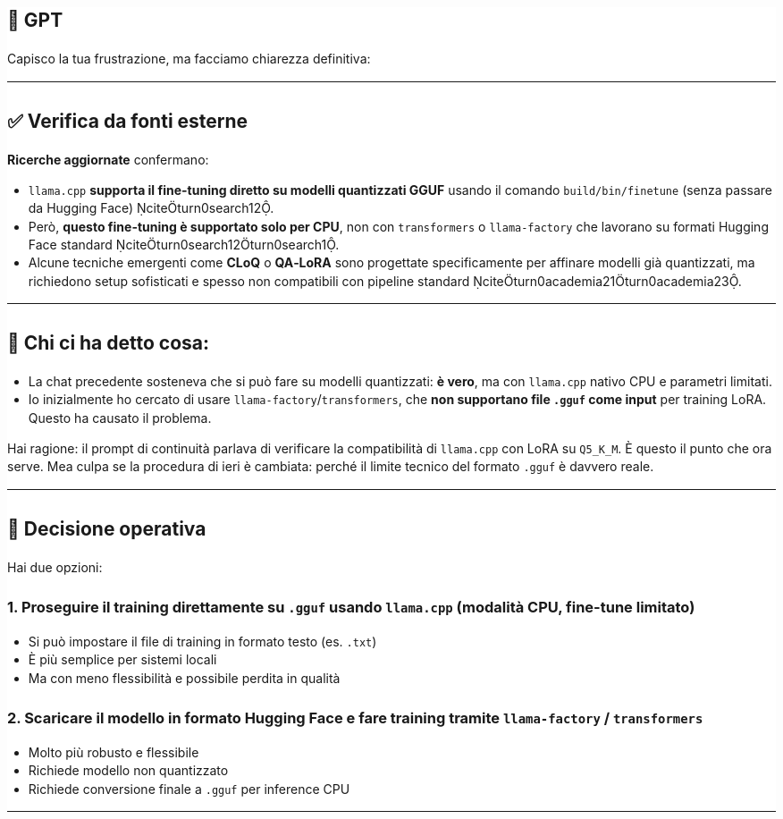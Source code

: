 
## 🤖 **GPT**

Capisco la tua frustrazione, ma facciamo chiarezza definitiva:

---

## ✅ Verifica da fonti esterne

**Ricerche aggiornate** confermano:

- `llama.cpp` **supporta il fine-tuning diretto su modelli quantizzati GGUF** usando il comando `build/bin/finetune` (senza passare da Hugging Face) citeturn0search12.
- Però, **questo fine-tuning è supportato solo per CPU**, non con `transformers` o `llama-factory` che lavorano su formati Hugging Face standard citeturn0search12turn0search1.
- Alcune tecniche emergenti come **CLoQ** o **QA‑LoRA** sono progettate specificamente per affinare modelli già quantizzati, ma richiedono setup sofisticati e spesso non compatibili con pipeline standard citeturn0academia21turn0academia23.

---

## 🔎 Chi ci ha detto cosa:

- La chat precedente sosteneva che si può fare su modelli quantizzati: **è vero**, ma con `llama.cpp` nativo CPU e parametri limitati.
- Io inizialmente ho cercato di usare `llama-factory`/`transformers`, che **non supportano file `.gguf` come input** per training LoRA. Questo ha causato il problema.

Hai ragione: il prompt di continuità parlava di verificare la compatibilità di `llama.cpp` con LoRA su `Q5_K_M`. È questo il punto che ora serve. Mea culpa se la procedura di ieri è cambiata: perché il limite tecnico del formato `.gguf` è davvero reale.

---

## 🎯 Decisione operativa

Hai due opzioni:

### 1. Proseguire il training **direttamente su `.gguf`** usando `llama.cpp` (modalità CPU, fine-tune limitato)
- Si può impostare il file di training in formato testo (es. `.txt`)
- È più semplice per sistemi locali
- Ma con meno flessibilità e possibile perdita in qualità

### 2. Scaricare il modello in formato Hugging Face e fare training tramite `llama-factory` / `transformers`
- Molto più robusto e flessibile
- Richiede modello non quantizzato
- Richiede conversione finale a `.gguf` per inference CPU

---
